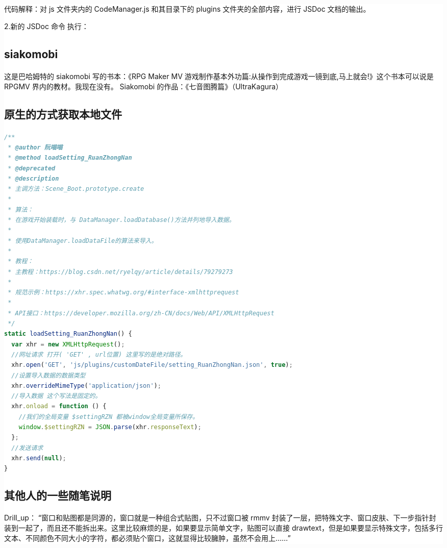 代码解释：对 js 文件夹内的 CodeManager.js 和其目录下的 plugins 文件夹的全部内容，进行 JSDoc 文档的输出。

2.新的 JSDoc 命令
执行：

## siakomobi

这是巴哈姆特的 siakomobi 写的书本：《RPG Maker MV 游戏制作基本外功篇:从操作到完成游戏一镜到底,马上就会!》这个书本可以说是 RPGMV 界内的教材。我现在没有。
Siakomobi 的作品：《七音图腾篇》（UltraKagura）

## 原生的方式获取本地文件

```js
/**
 * @author 阮喵喵
 * @method loadSetting_RuanZhongNan
 * @deprecated
 * @description
 * 主调方法：Scene_Boot.prototype.create
 * 
 * 算法：
 * 在游戏开始装载时，与 DataManager.loadDatabase()方法并列地导入数据。
 * 
 * 使用DataManager.loadDataFile的算法来导入。
 * 
 * 教程：
 * 主教程：https://blog.csdn.net/ryelqy/article/details/79279273
 * 
 * 规范示例：https://xhr.spec.whatwg.org/#interface-xmlhttprequest
 * 
 * API接口：https://developer.mozilla.org/zh-CN/docs/Web/API/XMLHttpRequest
 */
static loadSetting_RuanZhongNan() {
  var xhr = new XMLHttpRequest();
  //网址请求 打开( 'GET' , url位置) 这里写的是绝对路径。
  xhr.open('GET', 'js/plugins/customDateFile/setting_RuanZhongNan.json', true);
  //设置导入数据的数据类型 
  xhr.overrideMimeType('application/json');
  //导入数据 这个写法是固定的。
  xhr.onload = function () {
    //我们的全局变量 $settingRZN 都被window全局变量所保存。
    window.$settingRZN = JSON.parse(xhr.responseText);
  };
  //发送请求
  xhr.send(null);
}
```

## 其他人的一些随笔说明

Drill_up：
“窗口和贴图都是同源的，窗口就是一种组合式贴图，只不过窗口被 rmmv 封装了一层，把特殊文字、窗口皮肤、下一步指针封装到一起了，而且还不能拆出来。这里比较麻烦的是，如果要显示简单文字，贴图可以直接 drawtext，但是如果要显示特殊文字，包括多行文本、不同颜色不同大小的字符，都必须贴个窗口，这就显得比较臃肿，虽然不会用上……”
